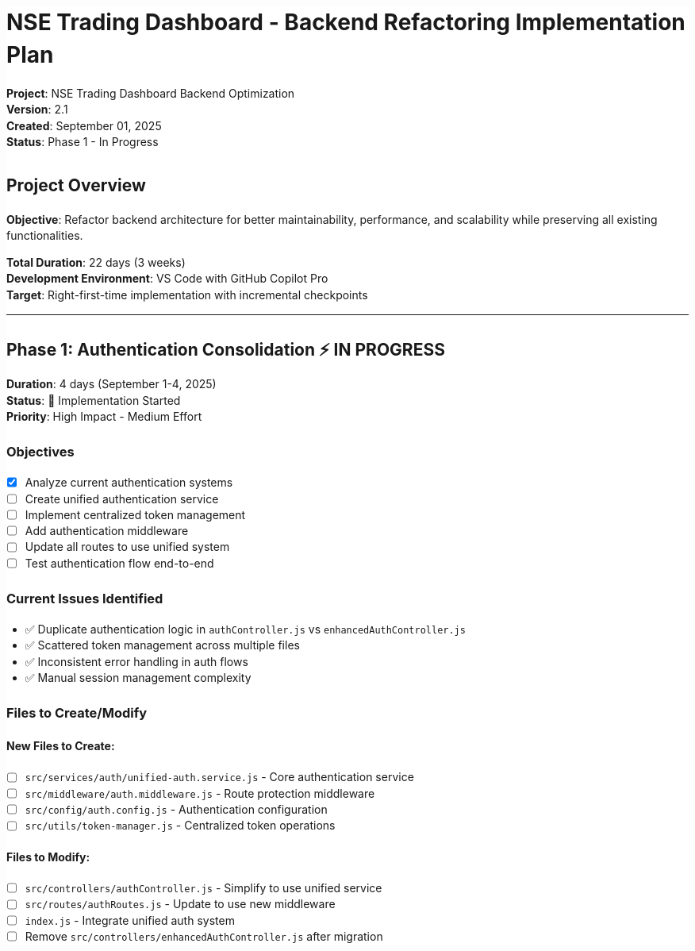 # NSE Trading Dashboard - Backend Refactoring Implementation Plan

**Project**: NSE Trading Dashboard Backend Optimization  
**Version**: 2.1  
**Created**: September 01, 2025  
**Status**: Phase 1 - In Progress

## Project Overview

**Objective**: Refactor backend architecture for better maintainability, performance, and scalability while preserving all existing functionalities.

**Total Duration**: 22 days (3 weeks)  
**Development Environment**: VS Code with GitHub Copilot Pro  
**Target**: Right-first-time implementation with incremental checkpoints

---

## Phase 1: Authentication Consolidation ⚡ IN PROGRESS

**Duration**: 4 days (September 1-4, 2025)  
**Status**: 🔄 Implementation Started  
**Priority**: High Impact - Medium Effort

### Objectives
- [x] Analyze current authentication systems
- [ ] Create unified authentication service
- [ ] Implement centralized token management
- [ ] Add authentication middleware
- [ ] Update all routes to use unified system
- [ ] Test authentication flow end-to-end

### Current Issues Identified
- ✅ Duplicate authentication logic in `authController.js` vs `enhancedAuthController.js`
- ✅ Scattered token management across multiple files
- ✅ Inconsistent error handling in auth flows
- ✅ Manual session management complexity

### Files to Create/Modify

#### New Files to Create:
- [ ] `src/services/auth/unified-auth.service.js` - Core authentication service
- [ ] `src/middleware/auth.middleware.js` - Route protection middleware
- [ ] `src/config/auth.config.js` - Authentication configuration
- [ ] `src/utils/token-manager.js` - Centralized token operations

#### Files to Modify:
- [ ] `src/controllers/authController.js` - Simplify to use unified service
- [ ] `src/routes/authRoutes.js` - Update to use new middleware
- [ ] `index.js` - Integrate unified auth system
- [ ] Remove `src/controllers/enhancedAuthController.js` after migration
